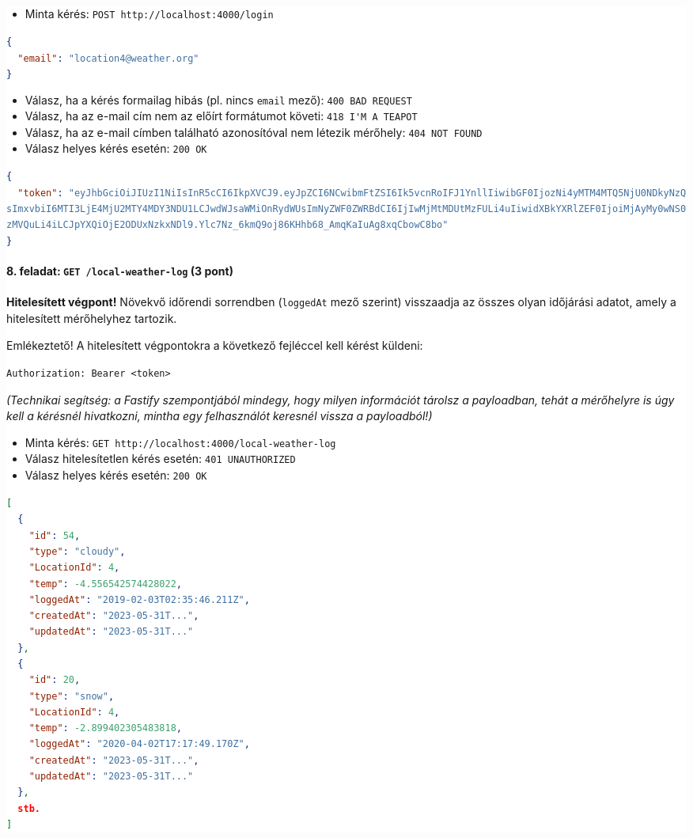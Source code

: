 - Minta kérés: `POST http://localhost:4000/login`
```json
{
  "email": "location4@weather.org"
}
```
- Válasz, ha a kérés formailag hibás (pl. nincs `email` mező): `400 BAD REQUEST`
- Válasz, ha az e-mail cím nem az előírt formátumot követi: `418 I'M A TEAPOT`
- Válasz, ha az e-mail címben található azonosítóval nem létezik mérőhely: `404 NOT FOUND`
- Válasz helyes kérés esetén: `200 OK`
```json
{
  "token": "eyJhbGciOiJIUzI1NiIsInR5cCI6IkpXVCJ9.eyJpZCI6NCwibmFtZSI6Ik5vcnRoIFJ1YnllIiwibGF0IjozNi4yMTM4MTQ5NjU0NDkyNzQsImxvbiI6MTI3LjE4MjU2MTY4MDY3NDU1LCJwdWJsaWMiOnRydWUsImNyZWF0ZWRBdCI6IjIwMjMtMDUtMzFULi4uIiwidXBkYXRlZEF0IjoiMjAyMy0wNS0zMVQuLi4iLCJpYXQiOjE2ODUxNzkxNDl9.Ylc7Nz_6kmQ9oj86KHhb68_AmqKaIuAg8xqCbowC8bo"
}
```

#### 8. feladat: `GET /local-weather-log` (3 pont)

**Hitelesített végpont!** Növekvő időrendi sorrendben (`loggedAt` mező szerint) visszaadja az összes olyan időjárási adatot, amely a hitelesített mérőhelyhez tartozik.

Emlékeztető! A hitelesített végpontokra a következő fejléccel kell kérést küldeni:
```
Authorization: Bearer <token>
```

_(Technikai segítség: a Fastify szempontjából mindegy, hogy milyen információt tárolsz a payloadban, tehát a mérőhelyre is úgy kell a kérésnél hivatkozni, mintha egy felhasználót keresnél vissza a payloadból!)_

- Minta kérés: `GET http://localhost:4000/local-weather-log`
- Válasz hitelesítetlen kérés esetén: `401 UNAUTHORIZED`
- Válasz helyes kérés esetén: `200 OK`
```json
[
  {
    "id": 54,
    "type": "cloudy",
    "LocationId": 4,
    "temp": -4.556542574428022,
    "loggedAt": "2019-02-03T02:35:46.211Z",
    "createdAt": "2023-05-31T...",
    "updatedAt": "2023-05-31T..."
  },
  {
    "id": 20,
    "type": "snow",
    "LocationId": 4,
    "temp": -2.899402305483818,
    "loggedAt": "2020-04-02T17:17:49.170Z",
    "createdAt": "2023-05-31T...",
    "updatedAt": "2023-05-31T..."
  },
  stb.
]
```
